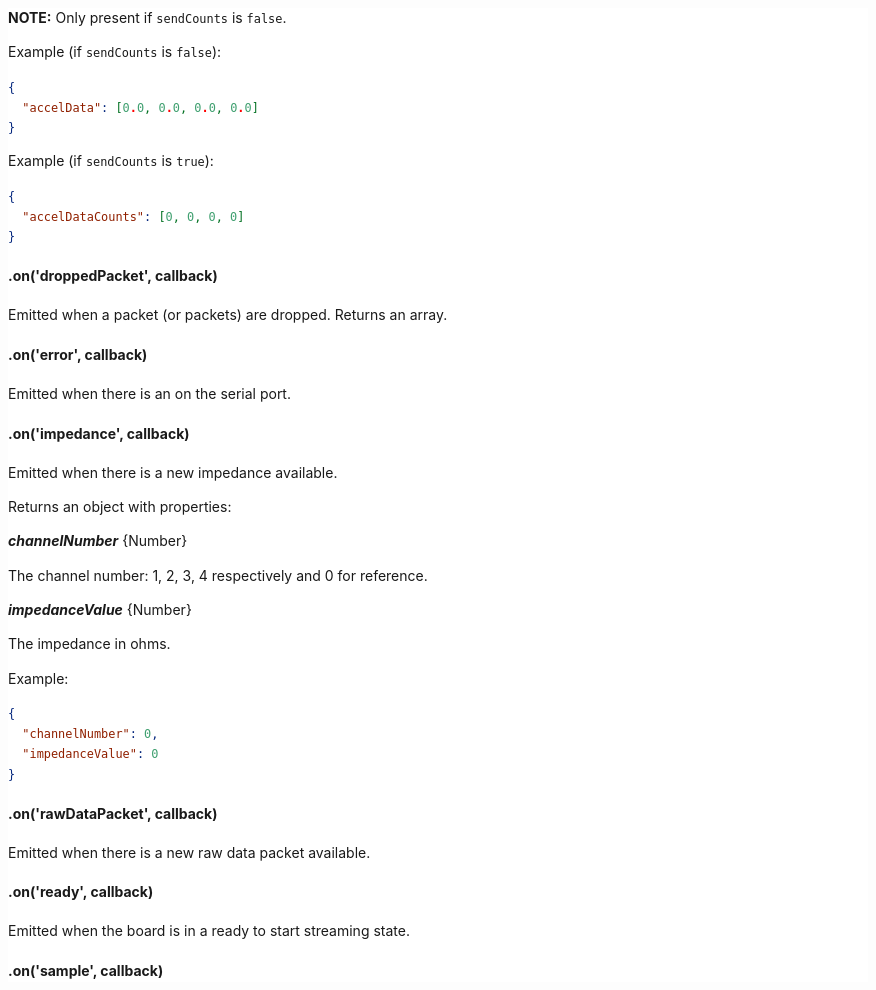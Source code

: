 **NOTE:** Only present if `sendCounts` is `false`.

Example (if `sendCounts` is `false`):
```json
{
  "accelData": [0.0, 0.0, 0.0, 0.0]
}
```

Example (if `sendCounts` is `true`):
```json
{
  "accelDataCounts": [0, 0, 0, 0]
}
```

#### <a name="event-dropped-packet"></a> .on('droppedPacket', callback)

Emitted when a packet (or packets) are dropped. Returns an array.

#### <a name="event-error"></a> .on('error', callback)

Emitted when there is an on the serial port.

#### <a name="event-impedance"></a> .on('impedance', callback)

Emitted when there is a new impedance available.

Returns an object with properties:

**_channelNumber_** {Number}

The channel number: 1, 2, 3, 4 respectively and 0 for reference.

**_impedanceValue_** {Number}

The impedance in ohms.

Example:
```json
{
  "channelNumber": 0,
  "impedanceValue": 0
}
```

#### <a name="event-raw-data-packet"></a> .on('rawDataPacket', callback)

Emitted when there is a new raw data packet available.

#### <a name="event-ready"></a> .on('ready', callback)

Emitted when the board is in a ready to start streaming state.

#### <a name="event-sample"></a> .on('sample', callback)
